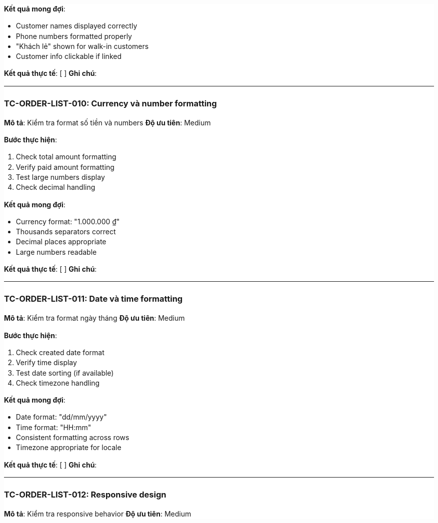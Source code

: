 **Kết quả mong đợi**:
- Customer names displayed correctly
- Phone numbers formatted properly
- "Khách lẻ" shown for walk-in customers
- Customer info clickable if linked

**Kết quả thực tế**: [ ]
**Ghi chú**: 

---

### TC-ORDER-LIST-010: Currency và number formatting
**Mô tả**: Kiểm tra format số tiền và numbers
**Độ ưu tiên**: Medium

**Bước thực hiện**:
1. Check total amount formatting
2. Verify paid amount formatting
3. Test large numbers display
4. Check decimal handling

**Kết quả mong đợi**:
- Currency format: "1.000.000 ₫"
- Thousands separators correct
- Decimal places appropriate
- Large numbers readable

**Kết quả thực tế**: [ ]
**Ghi chú**: 

---

### TC-ORDER-LIST-011: Date và time formatting
**Mô tả**: Kiểm tra format ngày tháng
**Độ ưu tiên**: Medium

**Bước thực hiện**:
1. Check created date format
2. Verify time display
3. Test date sorting (if available)
4. Check timezone handling

**Kết quả mong đợi**:
- Date format: "dd/mm/yyyy"
- Time format: "HH:mm"
- Consistent formatting across rows
- Timezone appropriate for locale

**Kết quả thực tế**: [ ]
**Ghi chú**: 

---

### TC-ORDER-LIST-012: Responsive design
**Mô tả**: Kiểm tra responsive behavior
**Độ ưu tiên**: Medium
